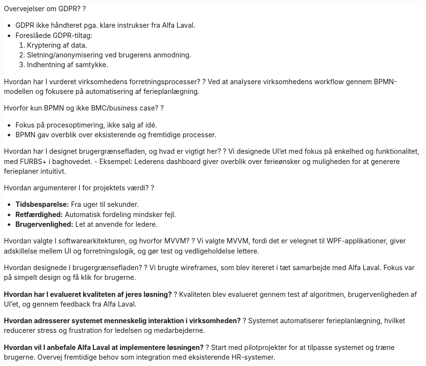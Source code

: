 Overvejelser om GDPR?
?
- GDPR ikke håndteret pga. klare instrukser fra Alfa Laval.
- Foreslåede GDPR-tiltag:
    1. Kryptering af data.
    2. Sletning/anonymisering ved brugerens anmodning.
    3. Indhentning af samtykke.

Hvordan har I vurderet virksomhedens forretningsprocesser?
?
Ved at analysere virksomhedens workflow gennem BPMN-modellen og fokusere på automatisering af ferieplanlægning.

Hvorfor kun BPMN og ikke BMC/business case?
?
- Fokus på procesoptimering, ikke salg af idé.
- BPMN gav overblik over eksisterende og fremtidige processer.

Hvordan har I designet brugergrænsefladen, og hvad er vigtigt her?
?
Vi designede UI’et med fokus på enkelhed og funktionalitet, med FURBS+ i baghovedet.
    - Eksempel: Lederens dashboard giver overblik over ferieønsker og muligheden for at generere ferieplaner intuitivt.


Hvordan argumenterer I for projektets værdi?
?
- **Tidsbesparelse:** Fra uger til sekunder.
- **Retfærdighed:** Automatisk fordeling mindsker fejl.
- **Brugervenlighed:** Let at anvende for ledere.



Hvordan valgte I softwarearkitekturen, og hvorfor MVVM?
?
Vi valgte MVVM, fordi det er velegnet til WPF-applikationer, giver adskillelse mellem UI og forretningslogik, og gør test og vedligeholdelse lettere.


Hvordan designede I brugergrænsefladen?
?
Vi brugte wireframes, som blev itereret i tæt samarbejde med Alfa Laval. Fokus var på simpelt design og få klik for brugerne.


**Hvordan har I evalueret kvaliteten af jeres løsning?**
?
Kvaliteten blev evalueret gennem test af algoritmen, brugervenligheden af UI’et, og gennem feedback fra Alfa Laval.


**Hvordan adresserer systemet menneskelig interaktion i virksomheden?**
?
Systemet automatiserer ferieplanlægning, hvilket reducerer stress og frustration for ledelsen og medarbejderne.


**Hvordan vil I anbefale Alfa Laval at implementere løsningen?**
?
Start med pilotprojekter for at tilpasse systemet og træne brugerne. Overvej fremtidige behov som integration med eksisterende HR-systemer.
